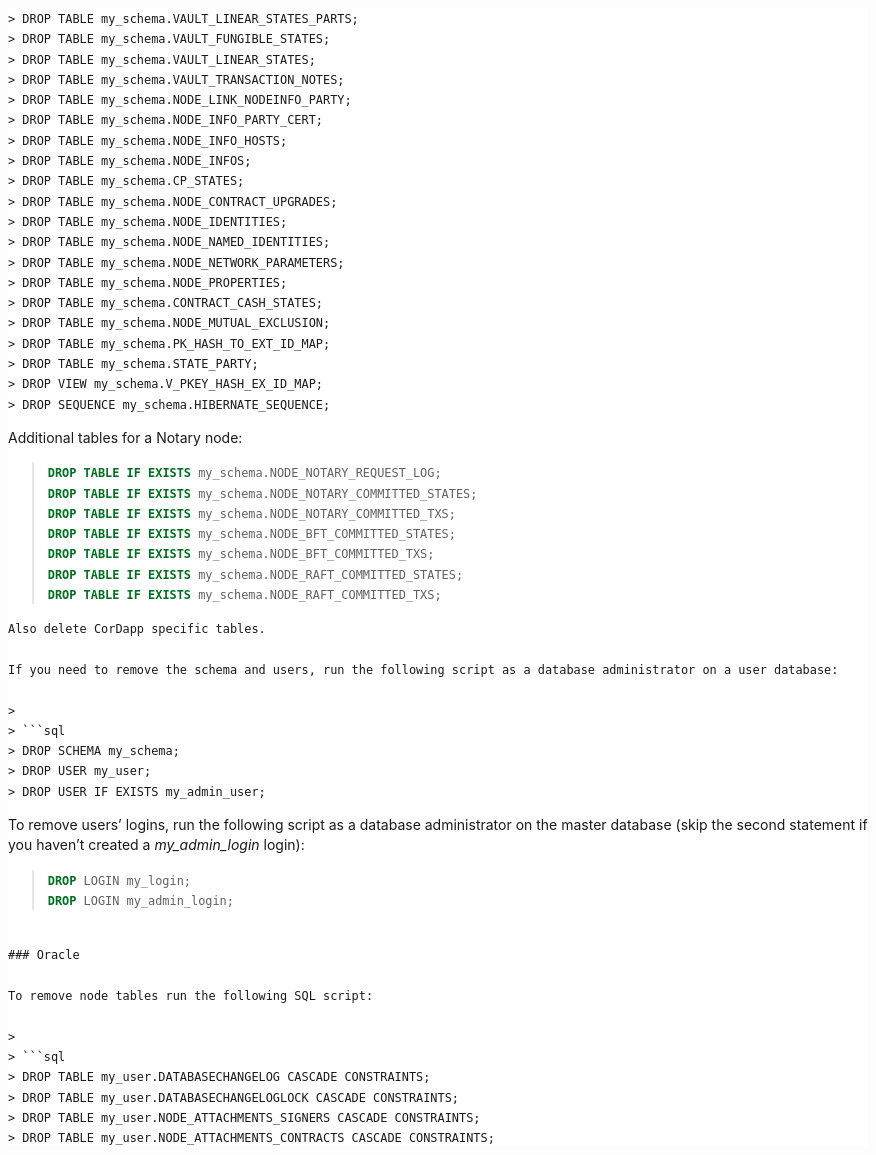 ```
> DROP TABLE my_schema.VAULT_LINEAR_STATES_PARTS;
> DROP TABLE my_schema.VAULT_FUNGIBLE_STATES;
> DROP TABLE my_schema.VAULT_LINEAR_STATES;
> DROP TABLE my_schema.VAULT_TRANSACTION_NOTES;
> DROP TABLE my_schema.NODE_LINK_NODEINFO_PARTY;
> DROP TABLE my_schema.NODE_INFO_PARTY_CERT;
> DROP TABLE my_schema.NODE_INFO_HOSTS;
> DROP TABLE my_schema.NODE_INFOS;
> DROP TABLE my_schema.CP_STATES;
> DROP TABLE my_schema.NODE_CONTRACT_UPGRADES;
> DROP TABLE my_schema.NODE_IDENTITIES;
> DROP TABLE my_schema.NODE_NAMED_IDENTITIES;
> DROP TABLE my_schema.NODE_NETWORK_PARAMETERS;
> DROP TABLE my_schema.NODE_PROPERTIES;
> DROP TABLE my_schema.CONTRACT_CASH_STATES;
> DROP TABLE my_schema.NODE_MUTUAL_EXCLUSION;
> DROP TABLE my_schema.PK_HASH_TO_EXT_ID_MAP;
> DROP TABLE my_schema.STATE_PARTY;
> DROP VIEW my_schema.V_PKEY_HASH_EX_ID_MAP;
> DROP SEQUENCE my_schema.HIBERNATE_SEQUENCE;
```
Additional tables for a Notary node:

> 
> ```sql
> DROP TABLE IF EXISTS my_schema.NODE_NOTARY_REQUEST_LOG;
> DROP TABLE IF EXISTS my_schema.NODE_NOTARY_COMMITTED_STATES;
> DROP TABLE IF EXISTS my_schema.NODE_NOTARY_COMMITTED_TXS;
> DROP TABLE IF EXISTS my_schema.NODE_BFT_COMMITTED_STATES;
> DROP TABLE IF EXISTS my_schema.NODE_BFT_COMMITTED_TXS;
> DROP TABLE IF EXISTS my_schema.NODE_RAFT_COMMITTED_STATES;
> DROP TABLE IF EXISTS my_schema.NODE_RAFT_COMMITTED_TXS;
```
Also delete CorDapp specific tables.

If you need to remove the schema and users, run the following script as a database administrator on a user database:

> 
> ```sql
> DROP SCHEMA my_schema;
> DROP USER my_user;
> DROP USER IF EXISTS my_admin_user;
```
To remove users’ logins, run the following script as a database administrator on the master database
                    (skip the second statement if you haven’t created a *my_admin_login* login):

> 
> ```sql
> DROP LOGIN my_login;
> DROP LOGIN my_admin_login;
```

### Oracle

To remove node tables run the following SQL script:

> 
> ```sql
> DROP TABLE my_user.DATABASECHANGELOG CASCADE CONSTRAINTS;
> DROP TABLE my_user.DATABASECHANGELOGLOCK CASCADE CONSTRAINTS;
> DROP TABLE my_user.NODE_ATTACHMENTS_SIGNERS CASCADE CONSTRAINTS;
> DROP TABLE my_user.NODE_ATTACHMENTS_CONTRACTS CASCADE CONSTRAINTS;
```